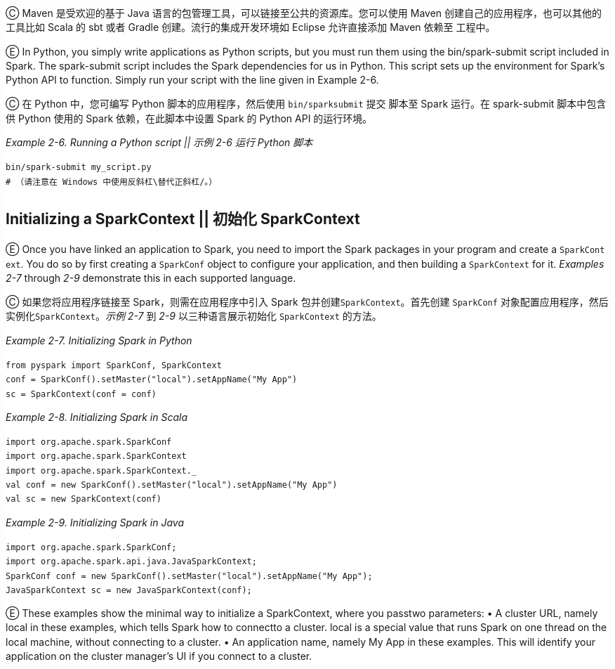 Ⓒ Maven 是受欢迎的基于 Java 语言的包管理工具，可以链接至公共的资源库。您可以使用 Maven 创建自己的应用程序，也可以其他的工具比如 Scala 的 sbt 或者 Gradle 创建。流行的集成开发环境如 Eclipse 允许直接添加 Maven 依赖至 工程中。

Ⓔ In Python, you simply write applications as Python scripts, but you must run them using the  bin/spark-submit script included in Spark. The  spark-submit script includes the Spark dependencies for us in Python. This script sets up the environment for Spark’s Python API to function. Simply run your script with the line given in Example 2-6.

Ⓒ 在 Python 中，您可编写 Python 脚本的应用程序，然后使用 ```bin/sparksubmit``` 提交 脚本至 Spark 运行。在 spark-submit 脚本中包含供 Python 使用的 Spark 依赖，在此脚本中设置 Spark 的 Python API 的运行环境。

*Example 2-6. Running a Python script  ||  示例 2-6 运行 Python 脚本*
```
bin/spark-submit my_script.py
# （请注意在 Windows 中使用反斜杠\替代正斜杠/。）
```

## Initializing a SparkContext   ||   初始化 SparkContext

Ⓔ Once you have linked an application to Spark, you need to import the Spark packages in your program and create a ```SparkContext```. You do so by first creating a ```SparkConf``` object to configure your application, and then building a ```SparkContext``` for it. *Examples 2-7* through *2-9* demonstrate this in each supported language.

Ⓒ 如果您将应用程序链接至 Spark，则需在应用程序中引入 Spark 包并创建```SparkContext```。首先创建 ```SparkConf``` 对象配置应用程序，然后实例化```SparkContext```。*示例 2-7*  到 *2-9* 以三种语言展示初始化 ```SparkContext``` 的方法。


*Example 2-7. Initializing Spark in Python*
```
from pyspark import SparkConf, SparkContext
conf = SparkConf().setMaster("local").setAppName("My App")
sc = SparkContext(conf = conf)
```

*Example 2-8. Initializing Spark in Scala*
```
import org.apache.spark.SparkConf
import org.apache.spark.SparkContext
import org.apache.spark.SparkContext._
val conf = new SparkConf().setMaster("local").setAppName("My App")
val sc = new SparkContext(conf)
```

*Example 2-9. Initializing Spark in Java*
```
import org.apache.spark.SparkConf;
import org.apache.spark.api.java.JavaSparkContext;
SparkConf conf = new SparkConf().setMaster("local").setAppName("My App");
JavaSparkContext sc = new JavaSparkContext(conf);
```
Ⓔ These examples show the minimal way to initialize a SparkContext, where you passtwo parameters:
• A cluster URL, namely  local in these examples, which tells Spark how to connectto a cluster.  local is a special value that runs Spark on one thread on the local machine, without connecting to a cluster.
• An application name, namely  My App in these examples. This will identify your application on the cluster manager’s UI if you connect to a cluster.
